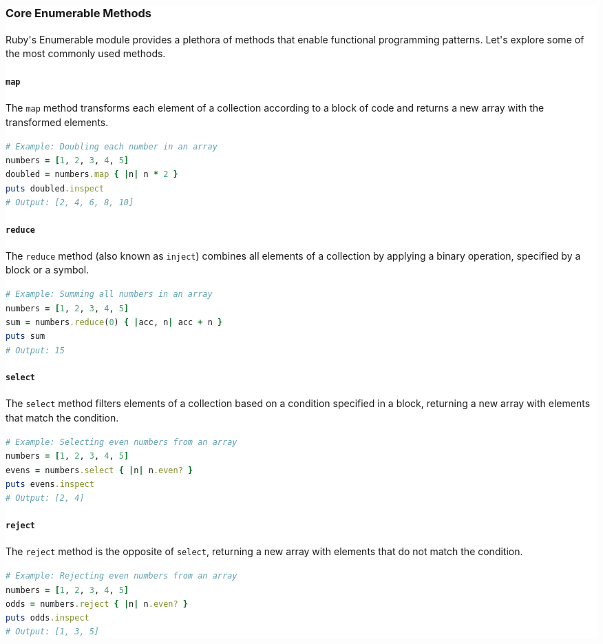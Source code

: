 ### Core Enumerable Methods

Ruby's Enumerable module provides a plethora of methods that enable functional programming patterns. Let's explore some of the most commonly used methods.

#### `map`

The `map` method transforms each element of a collection according to a block of code and returns a new array with the transformed elements.

```ruby
# Example: Doubling each number in an array
numbers = [1, 2, 3, 4, 5]
doubled = numbers.map { |n| n * 2 }
puts doubled.inspect
# Output: [2, 4, 6, 8, 10]
```

#### `reduce`

The `reduce` method (also known as `inject`) combines all elements of a collection by applying a binary operation, specified by a block or a symbol.

```ruby
# Example: Summing all numbers in an array
numbers = [1, 2, 3, 4, 5]
sum = numbers.reduce(0) { |acc, n| acc + n }
puts sum
# Output: 15
```

#### `select`

The `select` method filters elements of a collection based on a condition specified in a block, returning a new array with elements that match the condition.

```ruby
# Example: Selecting even numbers from an array
numbers = [1, 2, 3, 4, 5]
evens = numbers.select { |n| n.even? }
puts evens.inspect
# Output: [2, 4]
```

#### `reject`

The `reject` method is the opposite of `select`, returning a new array with elements that do not match the condition.

```ruby
# Example: Rejecting even numbers from an array
numbers = [1, 2, 3, 4, 5]
odds = numbers.reject { |n| n.even? }
puts odds.inspect
# Output: [1, 3, 5]
```
